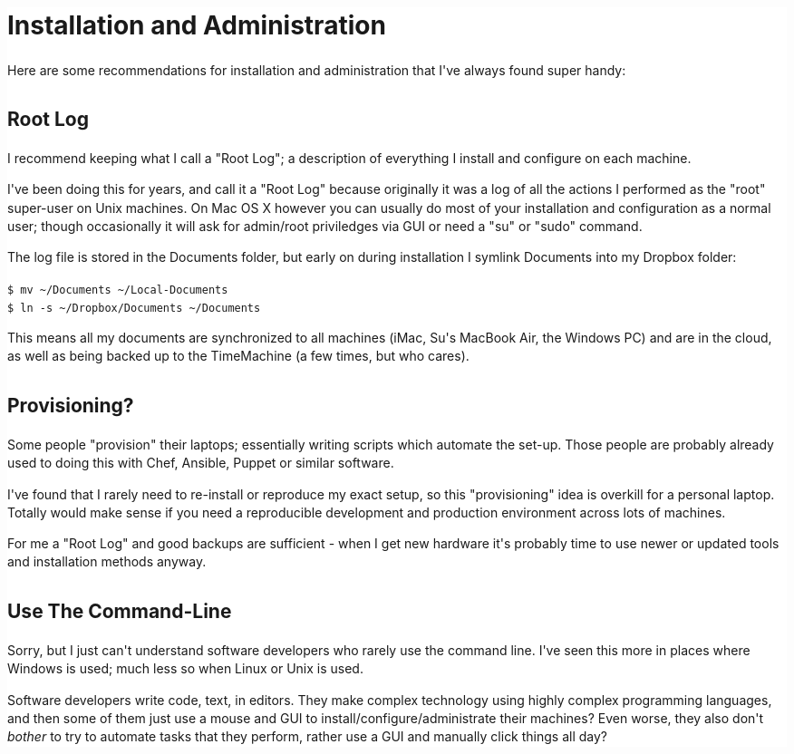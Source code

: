 Installation and Administration
===============================

Here are some recommendations for installation and administration that
I've always found super handy:

Root Log
--------

I recommend keeping what I call a "Root Log"; a
description of everything I install and configure on each machine.

I've been doing this for years, and call it a "Root Log" because
originally it was a log of all the actions I performed as the "root"
super-user on Unix machines.  On Mac OS X however you can usually do
most of your installation and configuration as a normal user; though
occasionally it will ask for admin/root priviledges via GUI or need a
"su" or "sudo" command.

The log file is stored in the Documents folder, but early on during
installation I symlink Documents into my Dropbox folder:

```console
$ mv ~/Documents ~/Local-Documents
$ ln -s ~/Dropbox/Documents ~/Documents
```

This means all my documents are synchronized to all machines (iMac,
Su's MacBook Air, the Windows PC) and are in the cloud, as well as
being backed up to the TimeMachine (a few times, but who cares).

Provisioning?
-------------

Some people "provision" their laptops; essentially writing scripts
which automate the set-up. Those people are probably already used to
doing this with Chef, Ansible, Puppet or similar software.

I've found that I rarely need to re-install or reproduce my exact
setup, so this "provisioning" idea is overkill for a personal
laptop. Totally would make sense if you need a reproducible
development and production environment across lots of machines.

For me a "Root Log" and good backups are sufficient - when I get new
hardware it's probably time to use newer or updated tools and
installation methods anyway.

Use The Command-Line
--------------------

Sorry, but I just can't understand software developers who rarely use
the command line. I've seen this more in places where Windows is used;
much less so when Linux or Unix is used.

Software developers write code, text, in editors. They make complex
technology using highly complex programming languages, and then some
of them just use a mouse and GUI to install/configure/administrate
their machines? Even worse, they also don't *bother* to try to automate
tasks that they perform, rather use a GUI and manually click things
all day?
